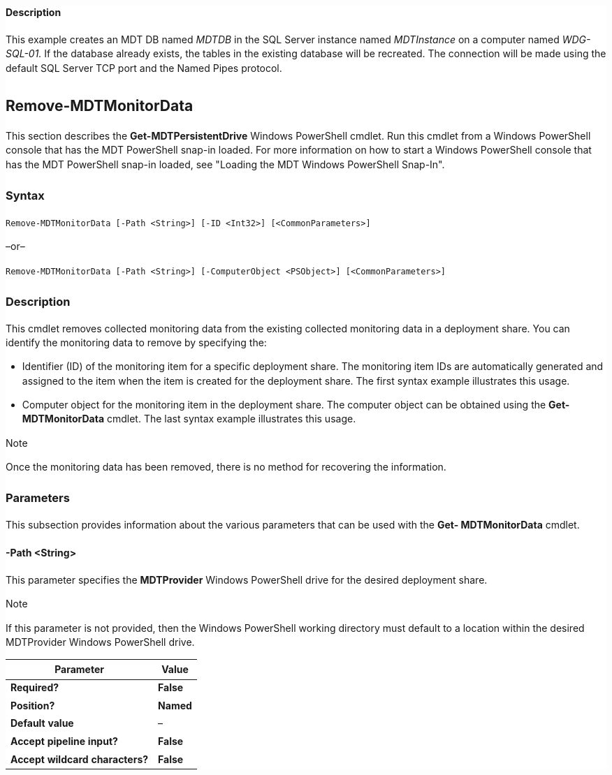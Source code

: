 #### Description
 This example creates an MDT DB named *MDTDB* in the SQL Server instance named *MDTInstance* on a computer named *WDG-SQL-01.* If the database already exists, the tables in the existing database will be recreated. The connection will be made using the default SQL Server TCP port and the Named Pipes protocol.

##  <a name="Remove-MDTMonitorData"></a> Remove-MDTMonitorData
 This section describes the **Get-MDTPersistentDrive** Windows PowerShell cmdlet. Run this cmdlet from a Windows PowerShell console that has the MDT PowerShell snap-in loaded. For more information on how to start a Windows PowerShell console that has the MDT PowerShell snap-in loaded, see "Loading the MDT Windows PowerShell Snap-In".

### Syntax

```
Remove-MDTMonitorData [-Path <String>] [-ID <Int32>] [<CommonParameters>]
```

 –or–

```
Remove-MDTMonitorData [-Path <String>] [-ComputerObject <PSObject>] [<CommonParameters>]
```

### Description
 This cmdlet removes collected monitoring data from the existing collected monitoring data in a deployment share. You can identify the monitoring data to remove by specifying the:

-   Identifier (ID) of the monitoring item for a specific deployment share. The monitoring item IDs are automatically generated and assigned to the item when the item is created for the deployment share. The first syntax example illustrates this usage.

-   Computer object for the monitoring item in the deployment share. The computer object can be obtained using the **Get-MDTMonitorData** cmdlet. The last syntax example illustrates this usage.

> [!NOTE]
>  Once the monitoring data has been removed, there is no method for recovering the information.

### Parameters
 This subsection provides information about the various parameters that can be used with the **Get- MDTMonitorData** cmdlet.

#### -Path <String\>
 This parameter specifies the **MDTProvider** Windows PowerShell drive for the desired deployment share.

> [!NOTE]
>  If this parameter is not provided, then the Windows PowerShell working directory must default to a location within the desired MDTProvider Windows PowerShell drive.

|**Parameter**|**Value**|
|-|-|
|**Required?**|**False**|
|**Position?**|**Named**|
|**Default value**|–|
|**Accept pipeline input?**|**False**|
|**Accept wildcard characters?**|**False**|
